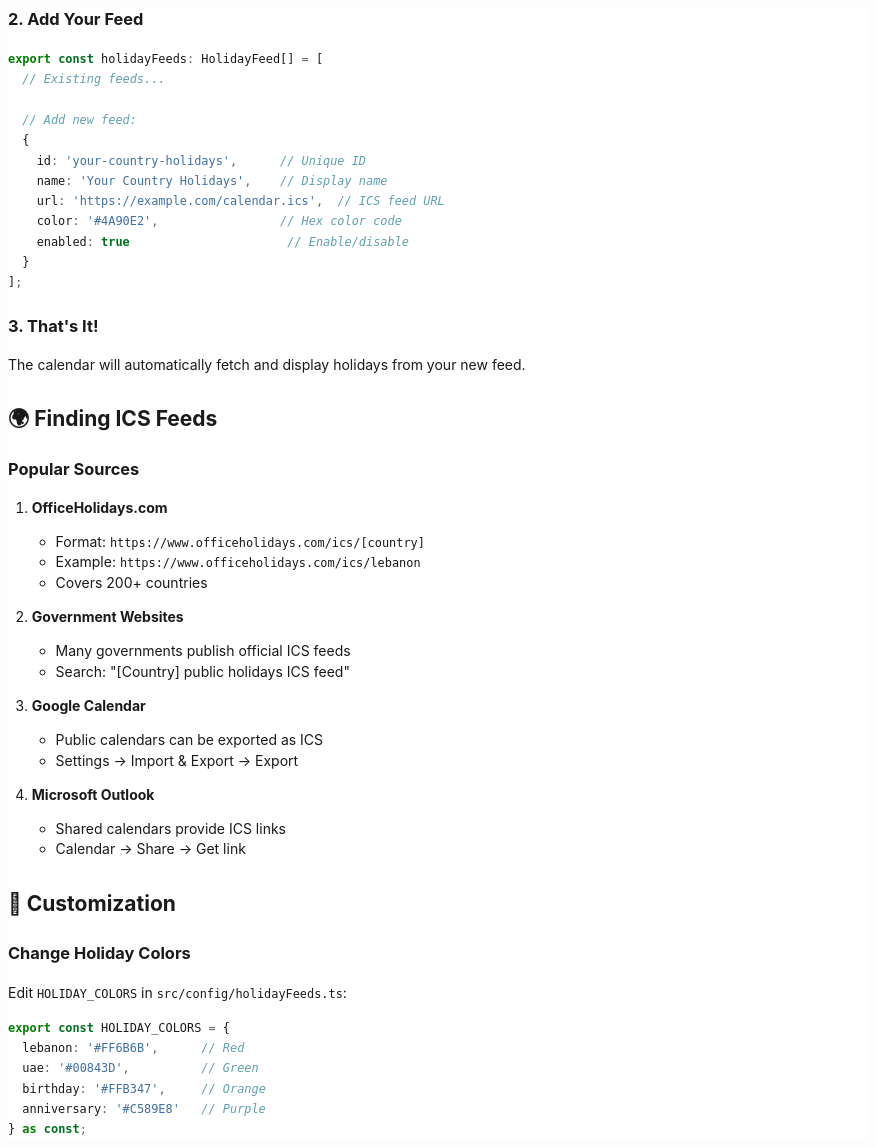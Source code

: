 ### 2. Add Your Feed
```typescript
export const holidayFeeds: HolidayFeed[] = [
  // Existing feeds...
  
  // Add new feed:
  {
    id: 'your-country-holidays',      // Unique ID
    name: 'Your Country Holidays',    // Display name
    url: 'https://example.com/calendar.ics',  // ICS feed URL
    color: '#4A90E2',                 // Hex color code
    enabled: true                      // Enable/disable
  }
];
```

### 3. That's It!
The calendar will automatically fetch and display holidays from your new feed.

## 🌍 Finding ICS Feeds

### Popular Sources

1. **OfficeHolidays.com**
   - Format: `https://www.officeholidays.com/ics/[country]`
   - Example: `https://www.officeholidays.com/ics/lebanon`
   - Covers 200+ countries

2. **Government Websites**
   - Many governments publish official ICS feeds
   - Search: "[Country] public holidays ICS feed"

3. **Google Calendar**
   - Public calendars can be exported as ICS
   - Settings → Import & Export → Export

4. **Microsoft Outlook**
   - Shared calendars provide ICS links
   - Calendar → Share → Get link

## 🎨 Customization

### Change Holiday Colors

Edit `HOLIDAY_COLORS` in `src/config/holidayFeeds.ts`:

```typescript
export const HOLIDAY_COLORS = {
  lebanon: '#FF6B6B',      // Red
  uae: '#00843D',          // Green
  birthday: '#FFB347',     // Orange
  anniversary: '#C589E8'   // Purple
} as const;
```
